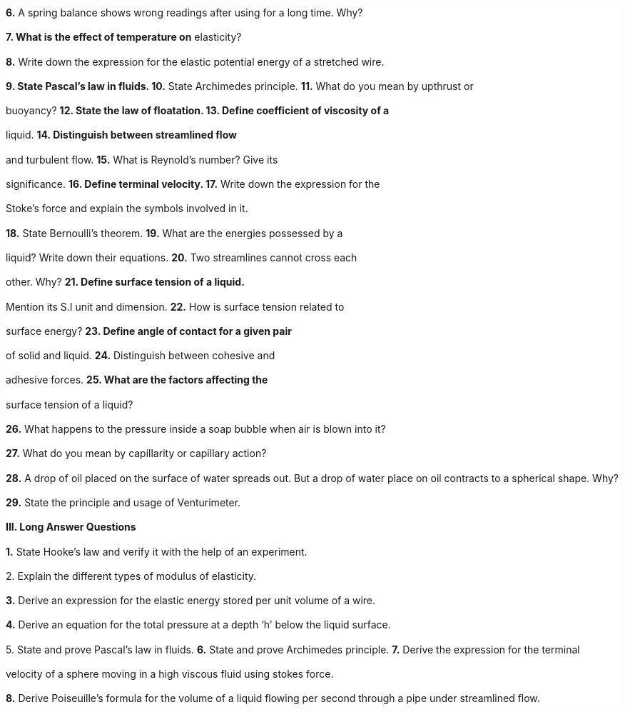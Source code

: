

  

**6\.** A spring balance shows wrong readings after using for a long time. Why?

**7\. What is the effect of temperature on** elasticity?

**8\.** Write down the expression for the elastic potential energy of a stretched wire.

**9\. State Pascal’s law in fluids. 10.** State Archimedes principle. **11\.** What do you mean by upthrust or

buoyancy? **12\. State the law of floatation. 13. Define coefficient of viscosity of a**

liquid. **14\. Distinguish between streamlined flow**

and turbulent flow. **15\.** What is Reynold’s number? Give its

significance. **16\. Define terminal velocity. 17.** Write down the expression for the

Stoke’s force and explain the symbols involved in it.

**18\.** State Bernoulli’s theorem. **19\.** What are the energies possessed by a

liquid? Write down their equations. **20\.** Two streamlines cannot cross each

other. Why? **21\. Define surface tension of a liquid.**

Mention its S.I unit and dimension. **22\.** How is surface tension related to

surface energy? **23\. Define angle of contact for a given pair**

of solid and liquid. **24\.** Distinguish between cohesive and

adhesive forces. **25\. What are the factors affecting the**

surface tension of a liquid?  

**26\.** What happens to the pressure inside a soap bubble when air is blown into it?

**27\.** What do you mean by capillarity or capillary action?

**28\.** A drop of oil placed on the surface of water spreads out. But a drop of water place on oil contracts to a spherical shape. Why?

**29\.** State the principle and usage of Venturimeter.

**III. Long Answer Questions**

**1\.** State Hooke’s law and verify it with the help of an experiment.

2\. Explain the different types of modulus of elasticity.

**3\.** Derive an expression for the elastic energy stored per unit volume of a wire.

**4\.** Derive an equation for the total pressure at a depth ‘h’ below the liquid surface.

5\. State and prove Pascal’s law in fluids. **6\.** State and prove Archimedes principle. **7\.** Derive the expression for the terminal

velocity of a sphere moving in a high viscous fluid using stokes force.

**8\.** Derive Poiseuille’s formula for the volume of a liquid flowing per second through a pipe under streamlined flow.
